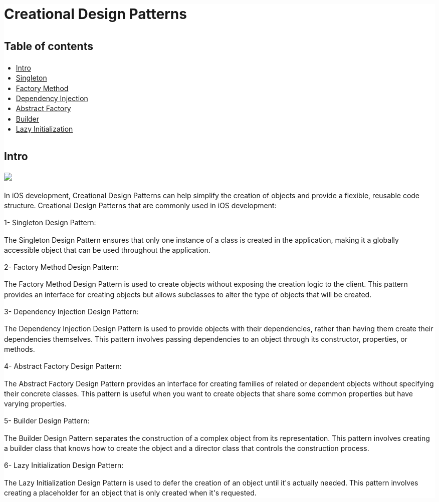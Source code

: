 # Creational Design Patterns

## Table of contents

* [Intro](#Intro)
* [Singleton](#Singleton)
* [Factory Method](#Factory-Method)
* [Dependency Injection](#Dependency-Injection)
* [Abstract Factory](#Abstract-Factory)
* [Builder](#Builder)
* [Lazy Initialization](#Lazy-Initialization)



## Intro

![](img/p01.jpeg)


In iOS development, Creational Design Patterns can help simplify the creation of objects and provide a flexible, reusable code structure. Creational Design Patterns that are commonly used in iOS development:

1- Singleton Design Pattern:

The Singleton Design Pattern ensures that only one instance of a class is created in the application, making it a globally accessible object that can be used throughout the application.

2- Factory Method Design Pattern:

The Factory Method Design Pattern is used to create objects without exposing the creation logic to the client. This pattern provides an interface for creating objects but allows subclasses to alter the type of objects that will be created.

3- Dependency Injection Design Pattern:

The Dependency Injection Design Pattern is used to provide objects with their dependencies, rather than having them create their dependencies themselves. This pattern involves passing dependencies to an object through its constructor, properties, or methods.

4- Abstract Factory Design Pattern:

The Abstract Factory Design Pattern provides an interface for creating families of related or dependent objects without specifying their concrete classes. This pattern is useful when you want to create objects that share some common properties but have varying properties.

5- Builder Design Pattern:

The Builder Design Pattern separates the construction of a complex object from its representation. This pattern involves creating a builder class that knows how to create the object and a director class that controls the construction process.

6- Lazy Initialization Design Pattern:

The Lazy Initialization Design Pattern is used to defer the creation of an object until it's actually needed. This pattern involves creating a placeholder for an object that is only created when it's requested.

